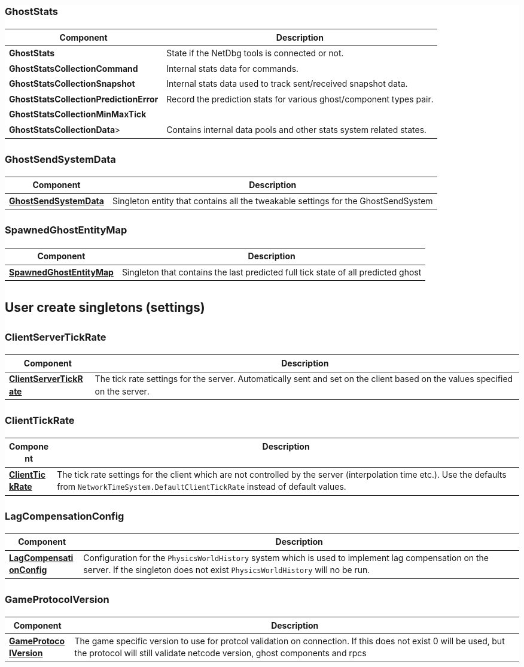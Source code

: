 ### GhostStats
| Component                               | Description                                                         |
|-----------------------------------------|---------------------------------------------------------------------|
| __GhostStats__                          | State if the NetDbg tools is connected or not.                      |
| __GhostStatsCollectionCommand__         | Internal stats data for commands.                                   |
| __GhostStatsCollectionSnapshot__        | Internal stats data used to track sent/received snapshot data.      |
| __GhostStatsCollectionPredictionError__ | Record the prediction stats for various ghost/component types pair. |
| __GhostStatsCollectionMinMaxTick__      |                                                                     |
| __GhostStatsCollectionData__>           | Contains internal data pools and other stats system related states. |

### GhostSendSystemData
| Component                                                         | Description                                                                       |
|-------------------------------------------------------------------|-----------------------------------------------------------------------------------|
| [__GhostSendSystemData__](xref:Unity.NetCode.GhostSendSystemData) | Singleton entity that contains all the tweakable settings for the GhostSendSystem |

### SpawnedGhostEntityMap
| Component                                                             | Description                                                                       |
|-----------------------------------------------------------------------|-----------------------------------------------------------------------------------|
| [__SpawnedGhostEntityMap__](xref:Unity.NetCode.SpawnedGhostEntityMap) | Singleton that contains the last predicted full tick state of all predicted ghost |


## User create singletons (settings)

### ClientServerTickRate
| Component                                                           | Description                                                                                                                  |
|---------------------------------------------------------------------|------------------------------------------------------------------------------------------------------------------------------|
| [__ClientServerTickRate__](xref:Unity.NetCode.ClientServerTickRate) | The tick rate settings for the server. Automatically sent and set on the client based on the values specified on the server. |

### ClientTickRate
| Component                                               | Description                                                                                                                                                                                        |
|---------------------------------------------------------|----------------------------------------------------------------------------------------------------------------------------------------------------------------------------------------------------|
| [__ClientTickRate__](xref:Unity.NetCode.ClientTickRate) | The tick rate settings for the client which are not controlled by the server (interpolation time etc.). Use the defaults from `NetworkTimeSystem.DefaultClientTickRate` instead of default values. |

### LagCompensationConfig
| Component                                                             | Description                                                                                                                                                                         |
|-----------------------------------------------------------------------|-------------------------------------------------------------------------------------------------------------------------------------------------------------------------------------|
| [__LagCompensationConfig__](xref:Unity.NetCode.LagCompensationConfig) | Configuration for the `PhysicsWorldHistory` system which is used to implement lag compensation on the server. If the singleton does not exist `PhysicsWorldHistory` will no be run. |

### GameProtocolVersion
| Component                                                         | Description                                                                                                                                                                                   |
|-------------------------------------------------------------------|-----------------------------------------------------------------------------------------------------------------------------------------------------------------------------------------------|
| [__GameProtocolVersion__](xref:Unity.NetCode.GameProtocolVersion) | The game specific version to use for protcol validation on connection. If this does not exist 0 will be used, but the protocol will still validate netcode version, ghost components and rpcs |
